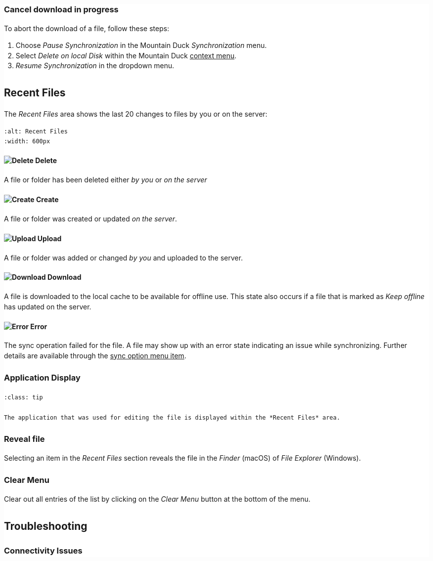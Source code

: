 ### Cancel download in progress
To abort the download of a file, follow these steps:
1. Choose *Pause Synchronization* in the Mountain Duck _Synchronization_ menu.
2. Select *Delete on local Disk* within the Mountain Duck [context menu](../interface.md#context-menu-in-finder-and-windows-file-explorer).
3. *Resume Synchronization* in the dropdown menu.

## Recent Files
The *Recent Files* area shows the last 20 changes to files by you or on the server:
```{image} ../_images/Recent_Files.png
:alt: Recent Files
:width: 600px
```

#### ![Delete](../_images/delete.png) Delete
A file or folder has been deleted either *by you* or *on the server*

#### ![Create](../_images/plus.png) Create
A file or folder was created or updated *on the server*.

#### ![Upload](../_images/transfer_upload.png) Upload
A file or folder was added or changed *by you* and uploaded to the server.

#### ![Download](../_images/transfer_download.png) Download
A file is downloaded to the local cache to be available for offline use. This state also occurs if a file that is marked as *Keep offline* has updated on the server.

#### ![Error](../_images/alert.png) Error
The sync operation failed for the file. A file may show up with an error state indicating an issue while synchronizing. Further details are available through the [sync option menu item](../interface.md#context-menu-in-finder-and-windows-file-explorer).

### Application Display

```{admonition} Windows Only
:class: tip

The application that was used for editing the file is displayed within the *Recent Files* area.
```
### Reveal file
Selecting an item in the *Recent Files* section reveals the file in the _Finder_ (macOS) of _File Explorer_ (Windows).

### Clear Menu
Clear out all entries of the list by clicking on the *Clear Menu* button at the bottom of the menu.

## Troubleshooting

### Connectivity Issues
